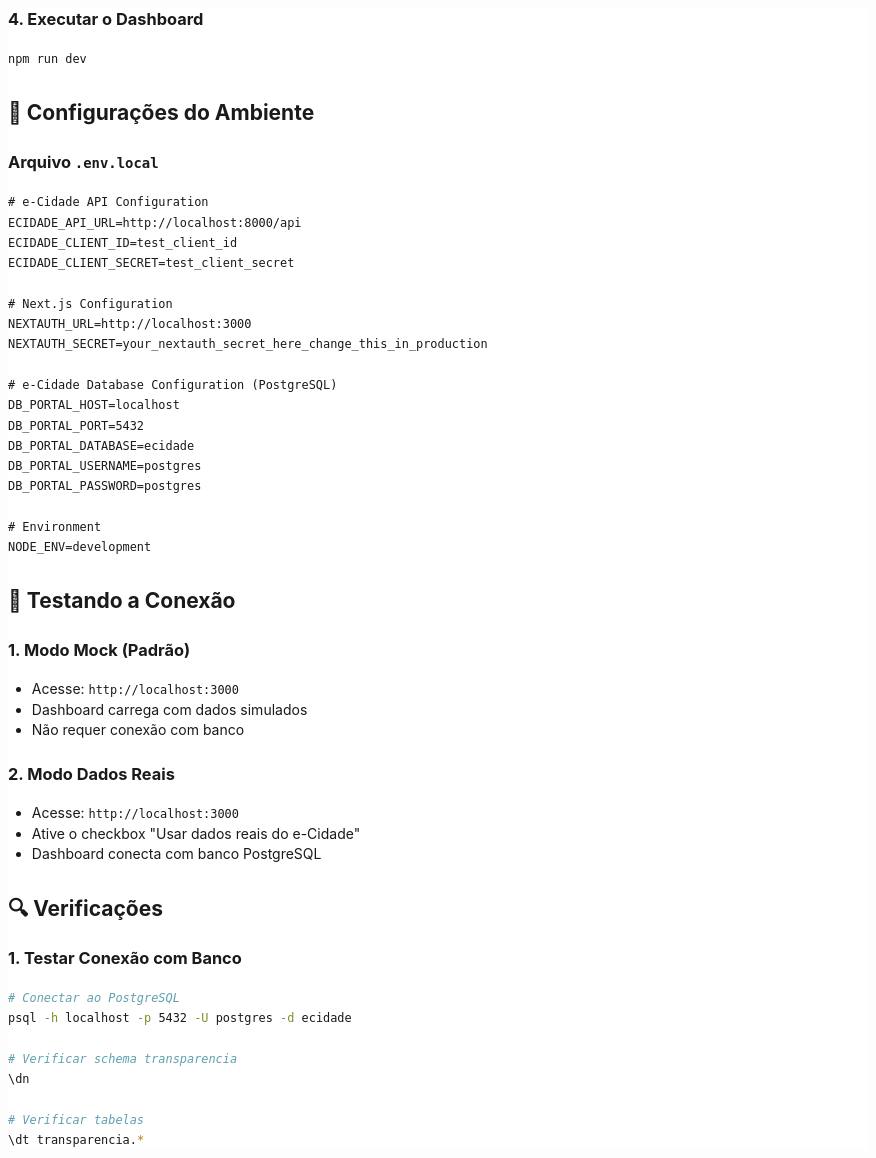 ### 4. Executar o Dashboard
```bash
npm run dev
```

## 🔧 Configurações do Ambiente

### Arquivo `.env.local`
```env
# e-Cidade API Configuration
ECIDADE_API_URL=http://localhost:8000/api
ECIDADE_CLIENT_ID=test_client_id
ECIDADE_CLIENT_SECRET=test_client_secret

# Next.js Configuration
NEXTAUTH_URL=http://localhost:3000
NEXTAUTH_SECRET=your_nextauth_secret_here_change_this_in_production

# e-Cidade Database Configuration (PostgreSQL)
DB_PORTAL_HOST=localhost
DB_PORTAL_PORT=5432
DB_PORTAL_DATABASE=ecidade
DB_PORTAL_USERNAME=postgres
DB_PORTAL_PASSWORD=postgres

# Environment
NODE_ENV=development
```

## 🧪 Testando a Conexão

### 1. Modo Mock (Padrão)
- Acesse: `http://localhost:3000`
- Dashboard carrega com dados simulados
- Não requer conexão com banco

### 2. Modo Dados Reais
- Acesse: `http://localhost:3000`
- Ative o checkbox "Usar dados reais do e-Cidade"
- Dashboard conecta com banco PostgreSQL

## 🔍 Verificações

### 1. Testar Conexão com Banco
```bash
# Conectar ao PostgreSQL
psql -h localhost -p 5432 -U postgres -d ecidade

# Verificar schema transparencia
\dn

# Verificar tabelas
\dt transparencia.*
```
